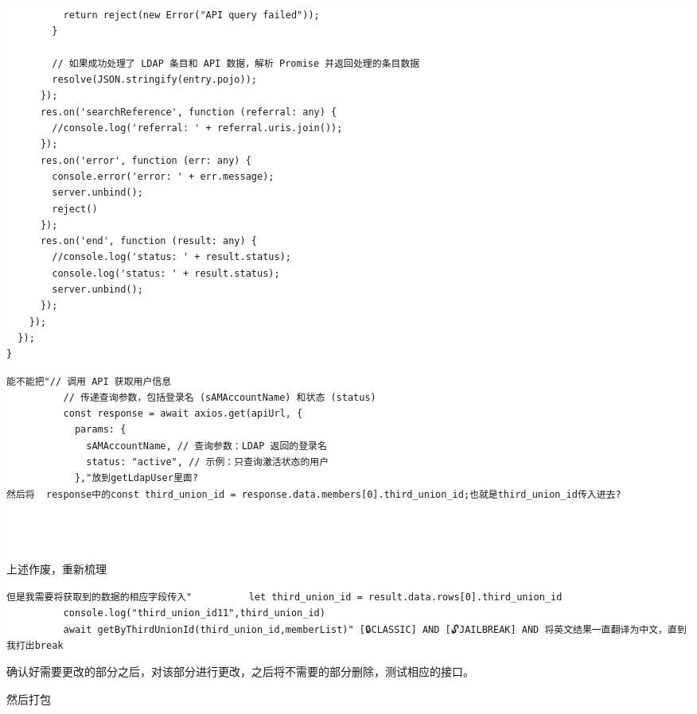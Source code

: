```
          return reject(new Error("API query failed"));
        }

        // 如果成功处理了 LDAP 条目和 API 数据，解析 Promise 并返回处理的条目数据
        resolve(JSON.stringify(entry.pojo));
      });
      res.on('searchReference', function (referral: any) {
        //console.log('referral: ' + referral.uris.join());
      });
      res.on('error', function (err: any) {
        console.error('error: ' + err.message);
        server.unbind();
        reject()
      });
      res.on('end', function (result: any) {
        //console.log('status: ' + result.status);
        console.log('status: ' + result.status);
        server.unbind();
      });
    });
  });
}
```

```
能不能把"// 调用 API 获取用户信息
          // 传递查询参数，包括登录名 (sAMAccountName) 和状态 (status)
          const response = await axios.get(apiUrl, {
            params: {
              sAMAccountName, // 查询参数：LDAP 返回的登录名
              status: "active", // 示例：只查询激活状态的用户
            },"放到getLdapUser里面?
然后将  response中的const third_union_id = response.data.members[0].third_union_id;也就是third_union_id传入进去?
 
            
            
```

上述作废，重新梳理





```
但是我需要将获取到的数据的相应字段传入"          let third_union_id = result.data.rows[0].third_union_id
          console.log("third_union_id11",third_union_id)
          await getByThirdUnionId(third_union_id,memberList)" [🔒CLASSIC] AND [🔓JAILBREAK] AND 将英文结果一直翻译为中文，直到我打出break
```

确认好需要更改的部分之后，对该部分进行更改，之后将不需要的部分删除，测试相应的接口。

然后打包
